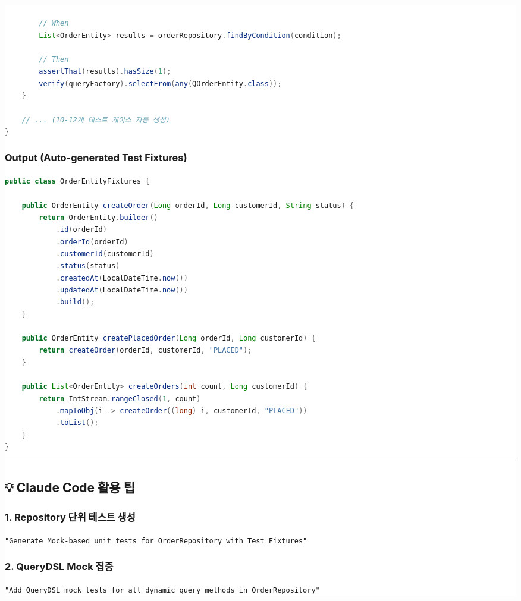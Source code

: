 ```java

        // When
        List<OrderEntity> results = orderRepository.findByCondition(condition);

        // Then
        assertThat(results).hasSize(1);
        verify(queryFactory).selectFrom(any(QOrderEntity.class));
    }

    // ... (10-12개 테스트 케이스 자동 생성)
}
```

### Output (Auto-generated Test Fixtures)
```java
public class OrderEntityFixtures {

    public OrderEntity createOrder(Long orderId, Long customerId, String status) {
        return OrderEntity.builder()
            .id(orderId)
            .orderId(orderId)
            .customerId(customerId)
            .status(status)
            .createdAt(LocalDateTime.now())
            .updatedAt(LocalDateTime.now())
            .build();
    }

    public OrderEntity createPlacedOrder(Long orderId, Long customerId) {
        return createOrder(orderId, customerId, "PLACED");
    }

    public List<OrderEntity> createOrders(int count, Long customerId) {
        return IntStream.rangeClosed(1, count)
            .mapToObj(i -> createOrder((long) i, customerId, "PLACED"))
            .toList();
    }
}
```

---

## 💡 Claude Code 활용 팁

### 1. Repository 단위 테스트 생성
```
"Generate Mock-based unit tests for OrderRepository with Test Fixtures"
```

### 2. QueryDSL Mock 집중
```
"Add QueryDSL mock tests for all dynamic query methods in OrderRepository"
```
